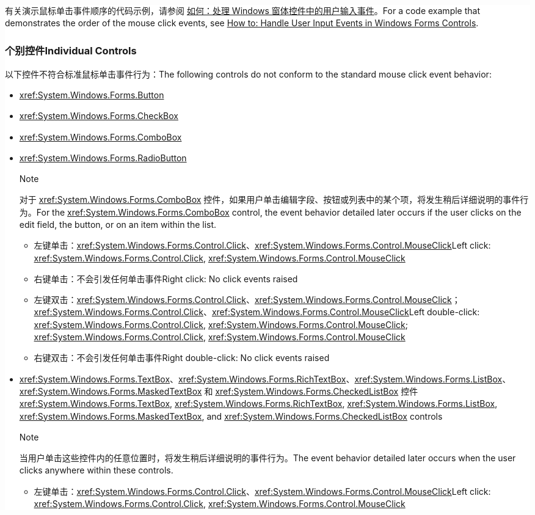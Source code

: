 <span data-ttu-id="21cc0-137">有关演示鼠标单击事件顺序的代码示例，请参阅 [如何：处理 Windows 窗体控件中的用户输入事件](how-to-handle-user-input-events-in-windows-forms-controls.md)。</span><span class="sxs-lookup"><span data-stu-id="21cc0-137">For a code example that demonstrates the order of the mouse click events, see [How to: Handle User Input Events in Windows Forms Controls](how-to-handle-user-input-events-in-windows-forms-controls.md).</span></span>

### <a name="individual-controls"></a><span data-ttu-id="21cc0-138">个别控件</span><span class="sxs-lookup"><span data-stu-id="21cc0-138">Individual Controls</span></span>

<span data-ttu-id="21cc0-139">以下控件不符合标准鼠标单击事件行为：</span><span class="sxs-lookup"><span data-stu-id="21cc0-139">The following controls do not conform to the standard mouse click event behavior:</span></span>

- <xref:System.Windows.Forms.Button>
- <xref:System.Windows.Forms.CheckBox>
- <xref:System.Windows.Forms.ComboBox>
- <xref:System.Windows.Forms.RadioButton>

  > [!NOTE]
  > <span data-ttu-id="21cc0-140">对于 <xref:System.Windows.Forms.ComboBox> 控件，如果用户单击编辑字段、按钮或列表中的某个项，将发生稍后详细说明的事件行为。</span><span class="sxs-lookup"><span data-stu-id="21cc0-140">For the <xref:System.Windows.Forms.ComboBox> control, the event behavior detailed later occurs if the user clicks on the edit field, the button, or on an item within the list.</span></span>

  - <span data-ttu-id="21cc0-141">左键单击：<xref:System.Windows.Forms.Control.Click>、<xref:System.Windows.Forms.Control.MouseClick></span><span class="sxs-lookup"><span data-stu-id="21cc0-141">Left click: <xref:System.Windows.Forms.Control.Click>, <xref:System.Windows.Forms.Control.MouseClick></span></span>

  - <span data-ttu-id="21cc0-142">右键单击：不会引发任何单击事件</span><span class="sxs-lookup"><span data-stu-id="21cc0-142">Right click: No click events raised</span></span>

  - <span data-ttu-id="21cc0-143">左键双击：<xref:System.Windows.Forms.Control.Click>、<xref:System.Windows.Forms.Control.MouseClick>；<xref:System.Windows.Forms.Control.Click>、<xref:System.Windows.Forms.Control.MouseClick></span><span class="sxs-lookup"><span data-stu-id="21cc0-143">Left double-click: <xref:System.Windows.Forms.Control.Click>, <xref:System.Windows.Forms.Control.MouseClick>; <xref:System.Windows.Forms.Control.Click>, <xref:System.Windows.Forms.Control.MouseClick></span></span>

  - <span data-ttu-id="21cc0-144">右键双击：不会引发任何单击事件</span><span class="sxs-lookup"><span data-stu-id="21cc0-144">Right double-click: No click events raised</span></span>

- <span data-ttu-id="21cc0-145"><xref:System.Windows.Forms.TextBox>、<xref:System.Windows.Forms.RichTextBox>、<xref:System.Windows.Forms.ListBox>、<xref:System.Windows.Forms.MaskedTextBox> 和 <xref:System.Windows.Forms.CheckedListBox> 控件</span><span class="sxs-lookup"><span data-stu-id="21cc0-145"><xref:System.Windows.Forms.TextBox>, <xref:System.Windows.Forms.RichTextBox>, <xref:System.Windows.Forms.ListBox>, <xref:System.Windows.Forms.MaskedTextBox>, and <xref:System.Windows.Forms.CheckedListBox> controls</span></span>

  > [!NOTE]
  > <span data-ttu-id="21cc0-146">当用户单击这些控件内的任意位置时，将发生稍后详细说明的事件行为。</span><span class="sxs-lookup"><span data-stu-id="21cc0-146">The event behavior detailed later occurs when the user clicks anywhere within these controls.</span></span>

  - <span data-ttu-id="21cc0-147">左键单击：<xref:System.Windows.Forms.Control.Click>、<xref:System.Windows.Forms.Control.MouseClick></span><span class="sxs-lookup"><span data-stu-id="21cc0-147">Left click: <xref:System.Windows.Forms.Control.Click>, <xref:System.Windows.Forms.Control.MouseClick></span></span>

